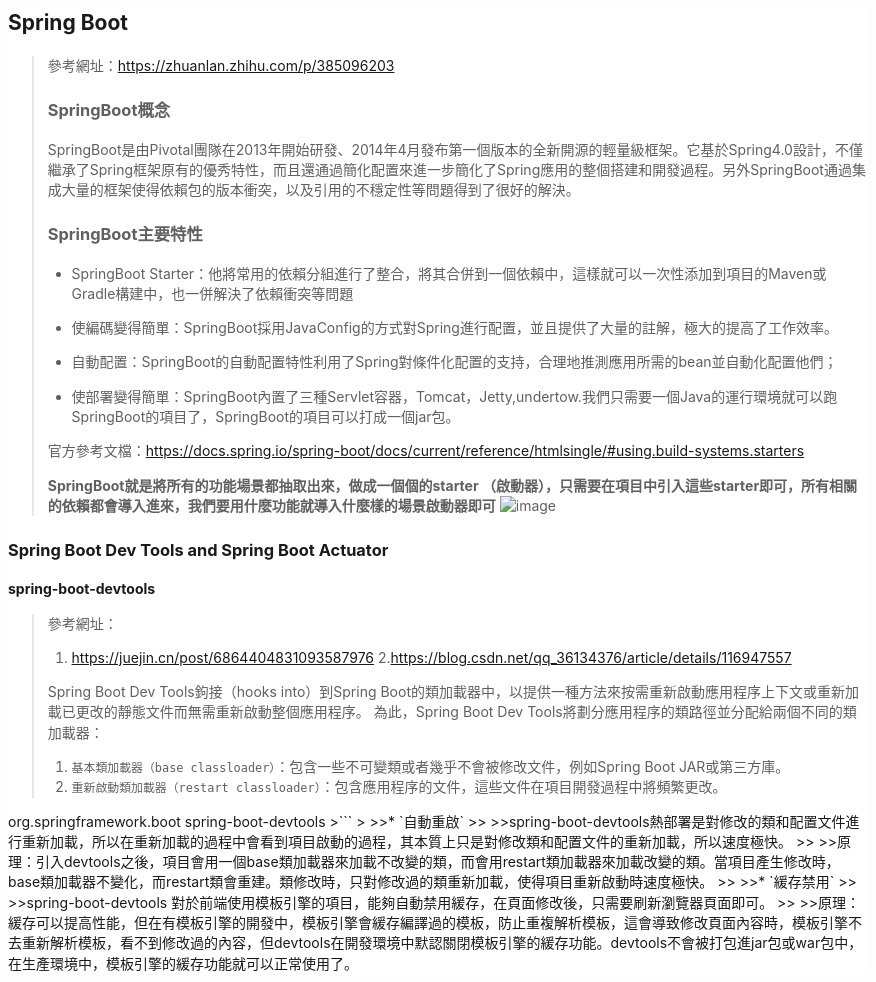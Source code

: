## Spring Boot
>參考網址：https://zhuanlan.zhihu.com/p/385096203
>
>### SpringBoot概念
>SpringBoot是由Pivotal團隊在2013年開始研發、2014年4月發布第一個版本的全新開源的輕量級框架。它基於Spring4.0設計，不僅繼承了Spring框架原有的優秀特性，而且還通過簡化配置來進一步簡化了Spring應用的整個搭建和開發過程。另外SpringBoot通過集成大量的框架使得依賴包的版本衝突，以及引用的不穩定性等問題得到了很好的解決。
>### SpringBoot主要特性
>* SpringBoot Starter：他將常用的依賴分組進行了整合，將其合併到一個依賴中，這樣就可以一次性添加到項目的Maven或Gradle構建中，也一併解決了依賴衝突等問題
>
>* 使編碼變得簡單：SpringBoot採用JavaConfig的方式對Spring進行配置，並且提供了大量的註解，極大的提高了工作效率。
>
>* 自動配置：SpringBoot的自動配置特性利用了Spring對條件化配置的支持，合理地推測應用所需的bean並自動化配置他們；
>
>* 使部署變得簡單：SpringBoot內置了三種Servlet容器，Tomcat，Jetty,undertow.我們只需要一個Java的運行環境就可以跑SpringBoot的項目了，SpringBoot的項目可以打成一個jar包。
>
>官方參考文檔：https://docs.spring.io/spring-boot/docs/current/reference/htmlsingle/#using.build-systems.starters
>
>**SpringBoot就是將所有的功能場景都抽取出來，做成一個個的starter （啟動器），只需要在項目中引入這些starter即可，所有相關的依賴都會導入進來，我們要用什麼功能就導入什麼樣的場景啟動器即可**
>![image](https://user-images.githubusercontent.com/101872264/220934414-9bc8432c-8212-4b5a-9e73-bece35a0f1ef.png)

### Spring Boot Dev Tools and Spring Boot Actuator
**spring-boot-devtools**
>參考網址：
>1. https://juejin.cn/post/6864404831093587976
>2.https://blog.csdn.net/qq_36134376/article/details/116947557
>
>Spring Boot Dev Tools鉤接（hooks into）到Spring Boot的類加載器中，以提供一種方法來按需重新啟動應用程序上下文或重新加載已更改的靜態文件而無需重新啟動整個應用程序。
為此，Spring Boot Dev Tools將劃分應用程序的類路徑並分配給兩個不同的類加載器：
>
>1. `基本類加載器（base classloader）`：包含一些不可變類或者幾乎不會被修改文件，例如Spring Boot JAR或第三方庫。
>2. `重新啟動類加載器（restart classloader）`：包含應用程序的文件，這些文件在項目開發過程中將頻繁更改。
>
>```
>
<dependency>
	<groupId>org.springframework.boot</groupId>
	<artifactId>spring-boot-devtools</artifactId>
</dependency>
>```
>
>>* `自動重啟`
>>
>>spring-boot-devtools熱部署是對修改的類和配置文件進行重新加載，所以在重新加載的過程中會看到項目啟動的過程，其本質上只是對修改類和配置文件的重新加載，所以速度極快。
>>
>>原理：引入devtools之後，項目會用一個base類加載器來加載不改變的類，而會用restart類加載器來加載改變的類。當項目產生修改時，base類加載器不變化，而restart類會重建。類修改時，只對修改過的類重新加載，使得項目重新啟動時速度極快。
>>
>>* `緩存禁用`
>>
>>spring-boot-devtools 對於前端使用模板引擎的項目，能夠自動禁用緩存，在頁面修改後，只需要刷新瀏覽器頁面即可。
>>
>>原理：緩存可以提高性能，但在有模板引擎的開發中，模板引擎會緩存編譯過的模板，防止重複解析模板，這會導致修改頁面內容時，模板引擎不去重新解析模板，看不到修改過的內容，但devtools在開發環境中默認關閉模板引擎的緩存功能。devtools不會被打包進jar包或war包中，在生產環境中，模板引擎的緩存功能就可以正常使用了。
